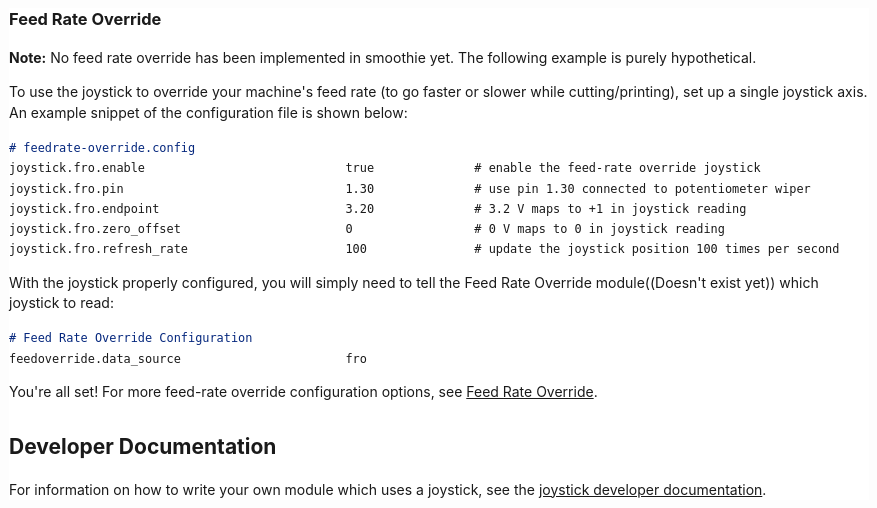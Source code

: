 ### Feed Rate Override
<a name='fro'></a>

<sl-alert variant="warning" open>
  <sl-icon slot="icon" name="exclamation-triangle"></sl-icon>
  <strong>Note:</strong> No feed rate override has been implemented in smoothie yet. The following example is purely hypothetical.
</sl-alert>

To use the joystick to override your machine's feed rate (to go faster or slower while cutting/printing), set up a single joystick axis. An example snippet of the configuration file is shown below:

```markdown
# feedrate-override.config
joystick.fro.enable                            true              # enable the feed-rate override joystick
joystick.fro.pin                               1.30              # use pin 1.30 connected to potentiometer wiper
joystick.fro.endpoint                          3.20              # 3.2 V maps to +1 in joystick reading
joystick.fro.zero_offset                       0                 # 0 V maps to 0 in joystick reading
joystick.fro.refresh_rate                      100               # update the joystick position 100 times per second
```

With the joystick properly configured, you will simply need to tell the Feed Rate Override module((Doesn't exist yet)) which joystick to read:

```markdown
# Feed Rate Override Configuration
feedoverride.data_source                       fro
```

<sl-alert variant="success" open>
  <sl-icon slot="icon" name="check-circle"></sl-icon>
  You're all set! For more feed-rate override configuration options, see <a href="feed-rate-override">Feed Rate Override</a>.
</sl-alert>

## Developer Documentation
For information on how to write your own module which uses a joystick, see the [joystick developer documentation](joystick-dev).
